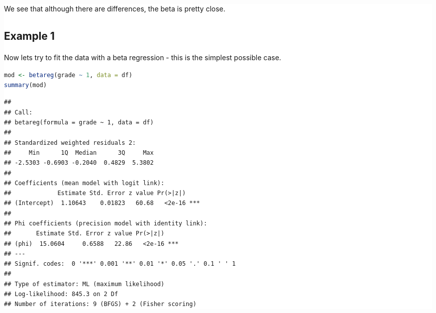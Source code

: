 We see that although there are differences, the beta is pretty close.

## Example 1

Now lets try to fit the data with a beta regression - this is the
simplest possible case.

``` r
mod <- betareg(grade ~ 1, data = df)
summary(mod)
```

    ## 
    ## Call:
    ## betareg(formula = grade ~ 1, data = df)
    ## 
    ## Standardized weighted residuals 2:
    ##     Min      1Q  Median      3Q     Max 
    ## -2.5303 -0.6903 -0.2040  0.4829  5.3802 
    ## 
    ## Coefficients (mean model with logit link):
    ##             Estimate Std. Error z value Pr(>|z|)    
    ## (Intercept)  1.10643    0.01823   60.68   <2e-16 ***
    ## 
    ## Phi coefficients (precision model with identity link):
    ##       Estimate Std. Error z value Pr(>|z|)    
    ## (phi)  15.0604     0.6588   22.86   <2e-16 ***
    ## ---
    ## Signif. codes:  0 '***' 0.001 '**' 0.01 '*' 0.05 '.' 0.1 ' ' 1 
    ## 
    ## Type of estimator: ML (maximum likelihood)
    ## Log-likelihood: 845.3 on 2 Df
    ## Number of iterations: 9 (BFGS) + 2 (Fisher scoring)
